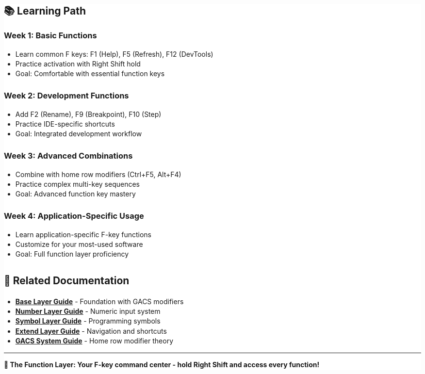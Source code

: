 ## 📚 Learning Path

### Week 1: Basic Functions
- Learn common F keys: F1 (Help), F5 (Refresh), F12 (DevTools)
- Practice activation with Right Shift hold
- Goal: Comfortable with essential function keys

### Week 2: Development Functions  
- Add F2 (Rename), F9 (Breakpoint), F10 (Step)
- Practice IDE-specific shortcuts
- Goal: Integrated development workflow

### Week 3: Advanced Combinations
- Combine with home row modifiers (Ctrl+F5, Alt+F4)
- Practice complex multi-key sequences
- Goal: Advanced function key mastery

### Week 4: Application-Specific Usage
- Learn application-specific F-key functions
- Customize for your most-used software
- Goal: Full function layer proficiency

## 🔗 Related Documentation

- [**Base Layer Guide**](./BASE-LAYER-README.md) - Foundation with GACS modifiers
- [**Number Layer Guide**](./NUMBER-LAYER-README.md) - Numeric input system  
- [**Symbol Layer Guide**](./SYMBOL-LAYER-README.md) - Programming symbols
- [**Extend Layer Guide**](./EXTEND-LAYER-README.md) - Navigation and shortcuts
- [**GACS System Guide**](./GACS-SYSTEM-README.md) - Home row modifier theory

---

**🔧 The Function Layer: Your F-key command center - hold Right Shift and access every function!**